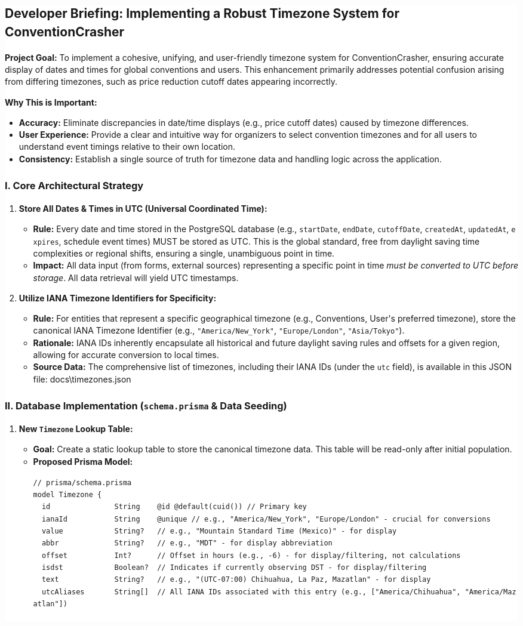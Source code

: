 ## Developer Briefing: Implementing a Robust Timezone System for ConventionCrasher

**Project Goal:** To implement a cohesive, unifying, and user-friendly timezone system for ConventionCrasher, ensuring accurate display of dates and times for global conventions and users. This enhancement primarily addresses potential confusion arising from differing timezones, such as price reduction cutoff dates appearing incorrectly.

**Why This is Important:**

  * **Accuracy:** Eliminate discrepancies in date/time displays (e.g., price cutoff dates) caused by timezone differences.
  * **User Experience:** Provide a clear and intuitive way for organizers to select convention timezones and for all users to understand event timings relative to their own location.
  * **Consistency:** Establish a single source of truth for timezone data and handling logic across the application.

### I. Core Architectural Strategy

1.  **Store All Dates & Times in UTC (Universal Coordinated Time):**

      * **Rule:** Every date and time stored in the PostgreSQL database (e.g., `startDate`, `endDate`, `cutoffDate`, `createdAt`, `updatedAt`, `expires`, schedule event times) MUST be stored as UTC. This is the global standard, free from daylight saving time complexities or regional shifts, ensuring a single, unambiguous point in time.
      * **Impact:** All data input (from forms, external sources) representing a specific point in time *must be converted to UTC before storage*. All data retrieval will yield UTC timestamps.

2.  **Utilize IANA Timezone Identifiers for Specificity:**

      * **Rule:** For entities that represent a specific geographical timezone (e.g., Conventions, User's preferred timezone), store the canonical IANA Timezone Identifier (e.g., `"America/New_York"`, `"Europe/London"`, `"Asia/Tokyo"`).
      * **Rationale:** IANA IDs inherently encapsulate all historical and future daylight saving rules and offsets for a given region, allowing for accurate conversion to local times.
      * **Source Data:** The comprehensive list of timezones, including their IANA IDs (under the `utc` field), is available in this JSON file: docs\timezones.json

### II. Database Implementation (`schema.prisma` & Data Seeding)

1.  **New `Timezone` Lookup Table:**

      * **Goal:** Create a static lookup table to store the canonical timezone data. This table will be read-only after initial population.
      * **Proposed Prisma Model:**
        ```prisma
        // prisma/schema.prisma
        model Timezone {
          id               String    @id @default(cuid()) // Primary key
          ianaId           String    @unique // e.g., "America/New_York", "Europe/London" - crucial for conversions
          value            String?   // e.g., "Mountain Standard Time (Mexico)" - for display
          abbr             String?   // e.g., "MDT" - for display abbreviation
          offset           Int?      // Offset in hours (e.g., -6) - for display/filtering, not calculations
          isdst            Boolean?  // Indicates if currently observing DST - for display/filtering
          text             String?   // e.g., "(UTC-07:00) Chihuahua, La Paz, Mazatlan" - for display
          utcAliases       String[]  // All IANA IDs associated with this entry (e.g., ["America/Chihuahua", "America/Mazatlan"])
          